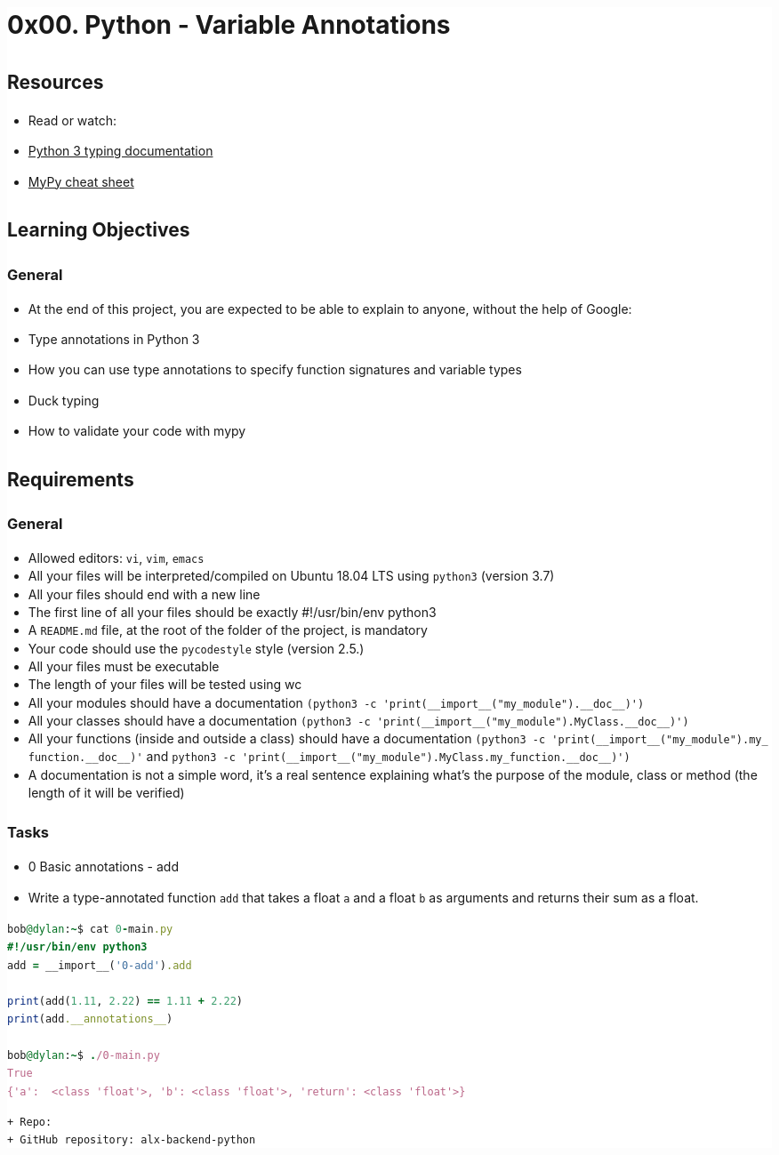 # 0x00. Python - Variable Annotations

## Resources
+ Read or watch:

+ [Python 3 typing documentation](https://docs.python.org/3/library/typing.html)
+ [MyPy cheat sheet](https://mypy.readthedocs.io/en/latest/cheat_sheet_py3.html)

## Learning Objectives
### General
+ At the end of this project, you are expected to be able to explain to anyone, without the help of Google:

+ Type annotations in Python 3
+ How you can use type annotations to specify function signatures and variable types
+ Duck typing
+ How to validate your code with mypy

## Requirements
### General 
+ Allowed editors: `vi`, `vim`, `emacs`
+ All your files will be interpreted/compiled on Ubuntu 18.04 LTS using `python3` (version 3.7)
+ All your files should end with a new line
+ The first line of all your files should be exactly #!/usr/bin/env python3
+ A `README.md` file, at the root of the folder of the project, is mandatory
+ Your code should use the `pycodestyle` style (version 2.5.)
+ All your files must be executable
+ The length of your files will be tested using wc
+ All your modules should have a documentation `(python3 -c 'print(__import__("my_module").__doc__)')`
+ All your classes should have a documentation `(python3 -c 'print(__import__("my_module").MyClass.__doc__)')`
+ All your functions (inside and outside a class) should have a documentation `(python3 -c 'print(__import__("my_module").my_function.__doc__)'` and `python3 -c 'print(__import__("my_module").MyClass.my_function.__doc__)')`
+ A documentation is not a simple word, it’s a real sentence explaining what’s the purpose of the module, class or method (the length of it
 will be verified)


### Tasks
+ 0 Basic annotations - add

+ Write a type-annotated function `add` that takes a float `a` and a float `b` as arguments and returns their sum as a float.

```ruby
bob@dylan:~$ cat 0-main.py
#!/usr/bin/env python3
add = __import__('0-add').add

print(add(1.11, 2.22) == 1.11 + 2.22)
print(add.__annotations__)

bob@dylan:~$ ./0-main.py
True
{'a':  <class 'float'>, 'b': <class 'float'>, 'return': <class 'float'>}
```
```
+ Repo:
+ GitHub repository: alx-backend-python
```
